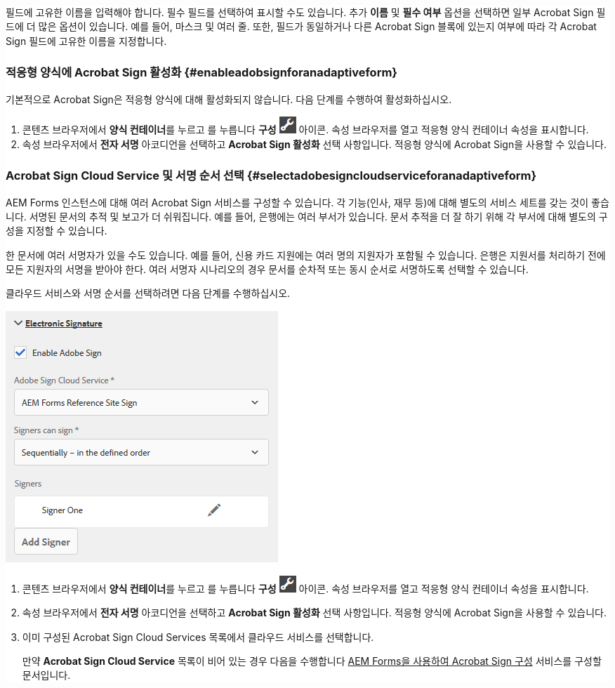    필드에 고유한 이름을 입력해야 합니다. 필수 필드를 선택하여 표시할 수도 있습니다. 추가 **이름** 및 **필수 여부** 옵션을 선택하면 일부 Acrobat Sign 필드에 더 많은 옵션이 있습니다. 예를 들어, 마스크 및 여러 줄. 또한, 필드가 동일하거나 다른 Acrobat Sign 블록에 있는지 여부에 따라 각 Acrobat Sign 필드에 고유한 이름을 지정합니다.

### 적응형 양식에 Acrobat Sign 활성화 {#enableadobsignforanadaptiveform}

기본적으로 Acrobat Sign은 적응형 양식에 대해 활성화되지 않습니다. 다음 단계를 수행하여 활성화하십시오.

1. 콘텐츠 브라우저에서 **양식 컨테이너**&#x200B;를 누르고 를 누릅니다 **구성** ![구성](assets/configure.png) 아이콘. 속성 브라우저를 열고 적응형 양식 컨테이너 속성을 표시합니다.
1. 속성 브라우저에서 **전자 서명** 아코디언을 선택하고 **Acrobat Sign 활성화** 선택 사항입니다. 적응형 양식에 Acrobat Sign을 사용할 수 있습니다.

### Acrobat Sign Cloud Service 및 서명 순서 선택 {#selectadobesigncloudserviceforanadaptiveform}

AEM Forms 인스턴스에 대해 여러 Acrobat Sign 서비스를 구성할 수 있습니다. 각 기능(인사, 재무 등)에 대해 별도의 서비스 세트를 갖는 것이 좋습니다. 서명된 문서의 추적 및 보고가 더 쉬워집니다. 예를 들어, 은행에는 여러 부서가 있습니다. 문서 추적을 더 잘 하기 위해 각 부서에 대해 별도의 구성을 지정할 수 있습니다.

한 문서에 여러 서명자가 있을 수도 있습니다. 예를 들어, 신용 카드 지원에는 여러 명의 지원자가 포함될 수 있습니다. 은행은 지원서를 처리하기 전에 모든 지원자의 서명을 받아야 한다. 여러 서명자 시나리오의 경우 문서를 순차적 또는 동시 순서로 서명하도록 선택할 수 있습니다.

클라우드 서비스와 서명 순서를 선택하려면 다음 단계를 수행하십시오.

![클라우드 서비스](assets/cloud-service.png)

1. 콘텐츠 브라우저에서 **양식 컨테이너**&#x200B;를 누르고 를 누릅니다 **구성** ![구성](assets/configure.png) 아이콘. 속성 브라우저를 열고 적응형 양식 컨테이너 속성을 표시합니다.
1. 속성 브라우저에서 **전자 서명** 아코디언을 선택하고 **Acrobat Sign 활성화** 선택 사항입니다. 적응형 양식에 Acrobat Sign을 사용할 수 있습니다.
1. 이미 구성된 Acrobat Sign Cloud Services 목록에서 클라우드 서비스를 선택합니다.

   만약 **Acrobat Sign Cloud Service** 목록이 비어 있는 경우 다음을 수행합니다 [AEM Forms을 사용하여 Acrobat Sign 구성](/help/forms/using/adobe-sign-integration-adaptive-forms.md) 서비스를 구성할 문서입니다.
